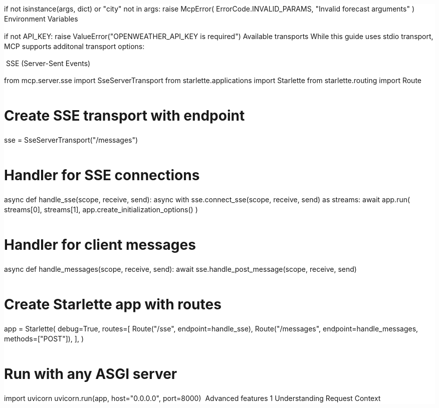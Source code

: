 if not isinstance(args, dict) or "city" not in args:
    raise McpError(
        ErrorCode.INVALID_PARAMS,
        "Invalid forecast arguments"
    )
Environment Variables

if not API_KEY:
    raise ValueError("OPENWEATHER_API_KEY is required")
​
Available transports
While this guide uses stdio transport, MCP supports additonal transport options:

​
SSE (Server-Sent Events)

from mcp.server.sse import SseServerTransport
from starlette.applications import Starlette
from starlette.routing import Route

# Create SSE transport with endpoint
sse = SseServerTransport("/messages")

# Handler for SSE connections
async def handle_sse(scope, receive, send):
    async with sse.connect_sse(scope, receive, send) as streams:
        await app.run(
            streams[0], streams[1], app.create_initialization_options()
        )

# Handler for client messages
async def handle_messages(scope, receive, send):
    await sse.handle_post_message(scope, receive, send)

# Create Starlette app with routes
app = Starlette(
    debug=True,
    routes=[
        Route("/sse", endpoint=handle_sse),
        Route("/messages", endpoint=handle_messages, methods=["POST"]),
    ],
)

# Run with any ASGI server
import uvicorn
uvicorn.run(app, host="0.0.0.0", port=8000)
​
Advanced features
1
Understanding Request Context


  [key: string]: unknown;